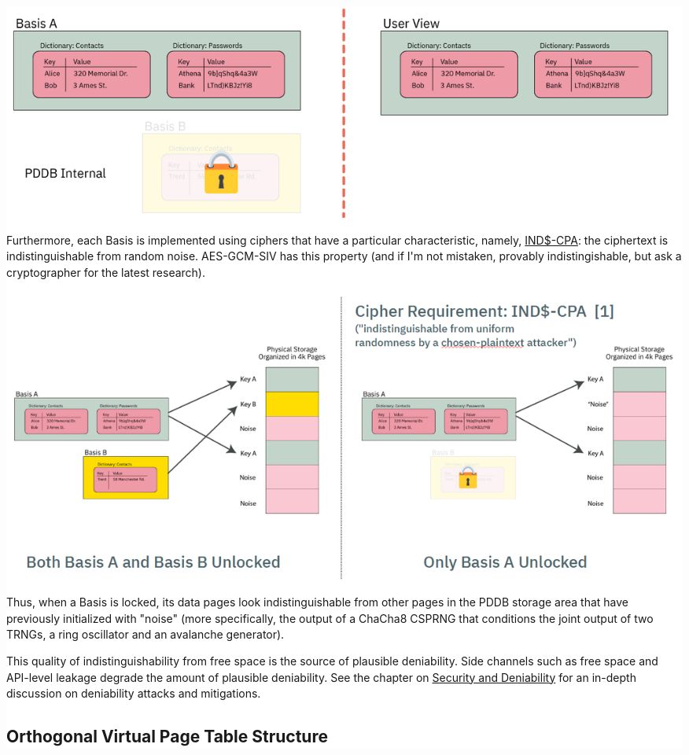 ![example of the PDDB with one secret basis locked](images/pddb-example2.png)

Furthermore, each Basis is implemented using ciphers that have a particular characteristic, namely, [IND$-CPA](https://web.cs.ucdavis.edu/~rogaway/papers/ad.pdf): the ciphertext is indistinguishable from random noise. AES-GCM-SIV has this property (and if I'm not mistaken, provably indistingishable, but ask a cryptographer for the latest research).

![the role of provable indistinguishability](images/pddb-basic-idea.png)

Thus, when a Basis is locked, its data pages look indistinguishable from other pages in the PDDB storage area that have previously initialized with "noise" (more specifically, the output of a ChaCha8 CSPRNG that conditions the joint output of two TRNGs, a ring oscillator and an avalanche generator).

This quality of indistinguishability from free space is the source of plausible deniability. Side channels such as free space and API-level leakage degrade the amount of plausible deniability. See the chapter on [Security and Deniability](ch09-07-discussion.md) for an in-depth discussion on deniability attacks and mitigations.

## Orthogonal Virtual Page Table Structure
